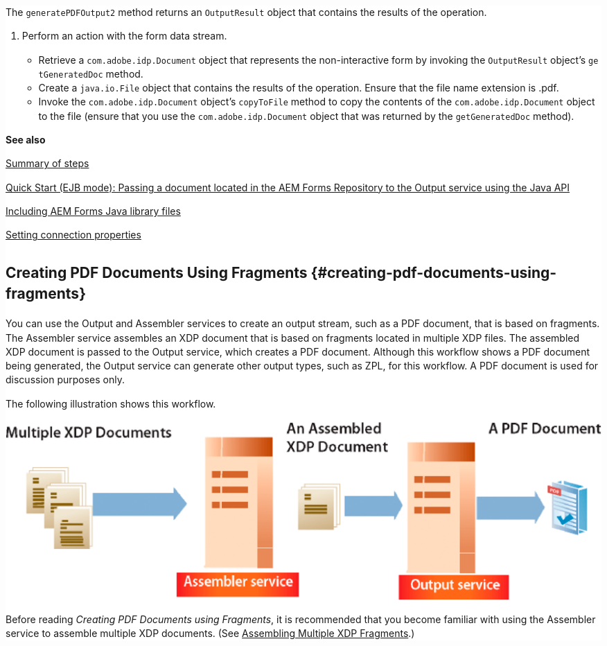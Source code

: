    The `generatePDFOutput2` method returns an `OutputResult` object that contains the results of the operation.

1. Perform an action with the form data stream.

    * Retrieve a `com.adobe.idp.Document` object that represents the non-interactive form by invoking the `OutputResult` object’s `getGeneratedDoc` method. 
    * Create a `java.io.File` object that contains the results of the operation. Ensure that the file name extension is .pdf. 
    * Invoke the `com.adobe.idp.Document` object’s `copyToFile` method to copy the contents of the `com.adobe.idp.Document` object to the file (ensure that you use the `com.adobe.idp.Document` object that was returned by the `getGeneratedDoc` method).

**See also**

[Summary of steps](creating-document-output-streams#summary_of_steps)

[Quick Start (EJB mode): Passing a document located in the AEM Forms Repository to the Output service using the Java API](/programming-with-aem-forms/output-service-java-api-quick#quick_start_soap_mode_passing_a_document_located_in_the_repository_to_the_output_service_using_the_java_api)

[Including AEM Forms Java library files](/programming-with-aem-forms/invoking-aem-forms-using-java#including_aem_forms_java_library_files)

[Setting connection properties](/programming-with-aem-forms/invoking-aem-forms-using-java#setting_connection_properties)

## Creating PDF Documents Using Fragments {#creating-pdf-documents-using-fragments}

You can use the Output and Assembler services to create an output stream, such as a PDF document, that is based on fragments. The Assembler service assembles an XDP document that is based on fragments located in multiple XDP files. The assembled XDP document is passed to the Output service, which creates a PDF document. Although this workflow shows a PDF document being generated, the Output service can generate other output types, such as ZPL, for this workflow. A PDF document is used for discussion purposes only.

The following illustration shows this workflow.

![](assets/cp_cp_OutputAssembleFragments.png)

Before reading *Creating PDF Documents using Fragments*, it is recommended that you become familiar with using the Assembler service to assemble multiple XDP documents. (See [Assembling Multiple XDP Fragments](/programming-with-aem-forms/assembling-pdf-documents#assembling_multiple_xdp_fragments).)
